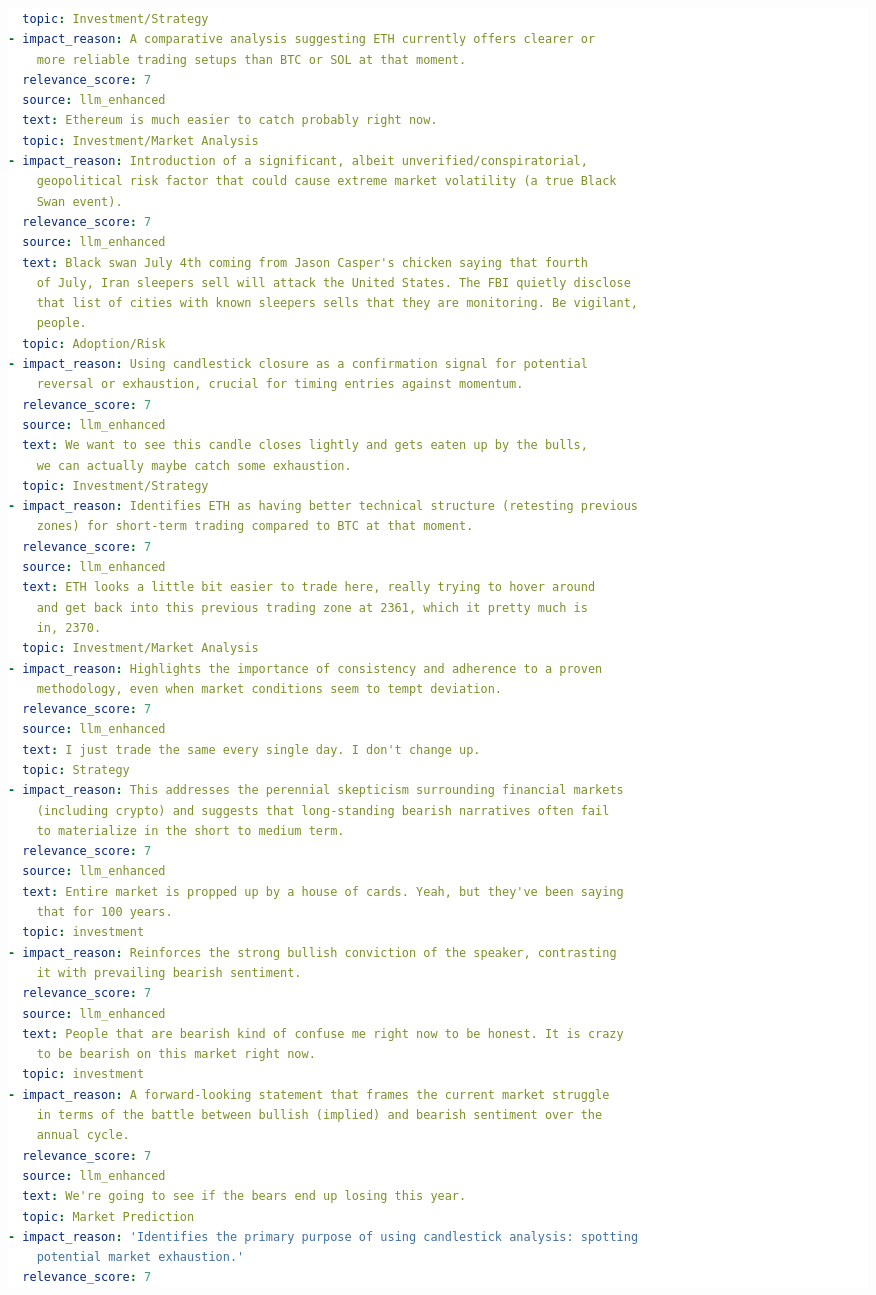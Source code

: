 ```yaml
  topic: Investment/Strategy
- impact_reason: A comparative analysis suggesting ETH currently offers clearer or
    more reliable trading setups than BTC or SOL at that moment.
  relevance_score: 7
  source: llm_enhanced
  text: Ethereum is much easier to catch probably right now.
  topic: Investment/Market Analysis
- impact_reason: Introduction of a significant, albeit unverified/conspiratorial,
    geopolitical risk factor that could cause extreme market volatility (a true Black
    Swan event).
  relevance_score: 7
  source: llm_enhanced
  text: Black swan July 4th coming from Jason Casper's chicken saying that fourth
    of July, Iran sleepers sell will attack the United States. The FBI quietly disclose
    that list of cities with known sleepers sells that they are monitoring. Be vigilant,
    people.
  topic: Adoption/Risk
- impact_reason: Using candlestick closure as a confirmation signal for potential
    reversal or exhaustion, crucial for timing entries against momentum.
  relevance_score: 7
  source: llm_enhanced
  text: We want to see this candle closes lightly and gets eaten up by the bulls,
    we can actually maybe catch some exhaustion.
  topic: Investment/Strategy
- impact_reason: Identifies ETH as having better technical structure (retesting previous
    zones) for short-term trading compared to BTC at that moment.
  relevance_score: 7
  source: llm_enhanced
  text: ETH looks a little bit easier to trade here, really trying to hover around
    and get back into this previous trading zone at 2361, which it pretty much is
    in, 2370.
  topic: Investment/Market Analysis
- impact_reason: Highlights the importance of consistency and adherence to a proven
    methodology, even when market conditions seem to tempt deviation.
  relevance_score: 7
  source: llm_enhanced
  text: I just trade the same every single day. I don't change up.
  topic: Strategy
- impact_reason: This addresses the perennial skepticism surrounding financial markets
    (including crypto) and suggests that long-standing bearish narratives often fail
    to materialize in the short to medium term.
  relevance_score: 7
  source: llm_enhanced
  text: Entire market is propped up by a house of cards. Yeah, but they've been saying
    that for 100 years.
  topic: investment
- impact_reason: Reinforces the strong bullish conviction of the speaker, contrasting
    it with prevailing bearish sentiment.
  relevance_score: 7
  source: llm_enhanced
  text: People that are bearish kind of confuse me right now to be honest. It is crazy
    to be bearish on this market right now.
  topic: investment
- impact_reason: A forward-looking statement that frames the current market struggle
    in terms of the battle between bullish (implied) and bearish sentiment over the
    annual cycle.
  relevance_score: 7
  source: llm_enhanced
  text: We're going to see if the bears end up losing this year.
  topic: Market Prediction
- impact_reason: 'Identifies the primary purpose of using candlestick analysis: spotting
    potential market exhaustion.'
  relevance_score: 7
```